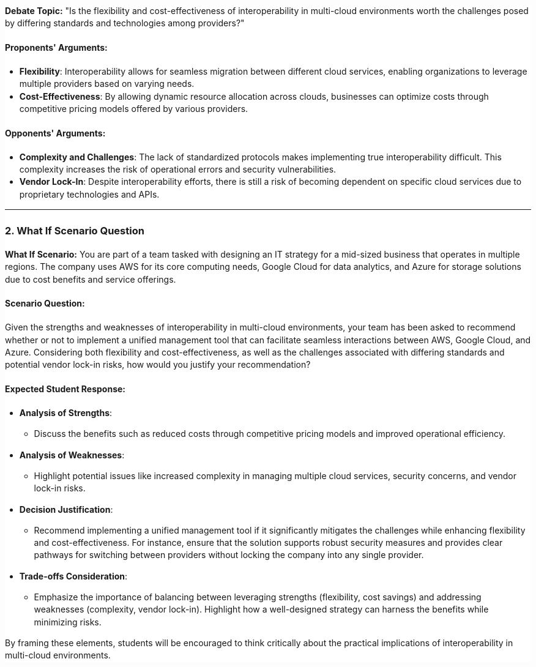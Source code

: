 **Debate Topic:**
"Is the flexibility and cost-effectiveness of interoperability in multi-cloud environments worth the challenges posed by differing standards and technologies among providers?"

#### Proponents' Arguments:
- **Flexibility**: Interoperability allows for seamless migration between different cloud services, enabling organizations to leverage multiple providers based on varying needs.
- **Cost-Effectiveness**: By allowing dynamic resource allocation across clouds, businesses can optimize costs through competitive pricing models offered by various providers.

#### Opponents' Arguments:
- **Complexity and Challenges**: The lack of standardized protocols makes implementing true interoperability difficult. This complexity increases the risk of operational errors and security vulnerabilities.
- **Vendor Lock-In**: Despite interoperability efforts, there is still a risk of becoming dependent on specific cloud services due to proprietary technologies and APIs.

---

### 2. What If Scenario Question

**What If Scenario:**
You are part of a team tasked with designing an IT strategy for a mid-sized business that operates in multiple regions. The company uses AWS for its core computing needs, Google Cloud for data analytics, and Azure for storage solutions due to cost benefits and service offerings.

#### Scenario Question:
Given the strengths and weaknesses of interoperability in multi-cloud environments, your team has been asked to recommend whether or not to implement a unified management tool that can facilitate seamless interactions between AWS, Google Cloud, and Azure. Considering both flexibility and cost-effectiveness, as well as the challenges associated with differing standards and potential vendor lock-in risks, how would you justify your recommendation?

#### Expected Student Response:
- **Analysis of Strengths**:
  - Discuss the benefits such as reduced costs through competitive pricing models and improved operational efficiency.
  
- **Analysis of Weaknesses**:
  - Highlight potential issues like increased complexity in managing multiple cloud services, security concerns, and vendor lock-in risks.

- **Decision Justification**:
  - Recommend implementing a unified management tool if it significantly mitigates the challenges while enhancing flexibility and cost-effectiveness. For instance, ensure that the solution supports robust security measures and provides clear pathways for switching between providers without locking the company into any single provider.
  
- **Trade-offs Consideration**:
  - Emphasize the importance of balancing between leveraging strengths (flexibility, cost savings) and addressing weaknesses (complexity, vendor lock-in). Highlight how a well-designed strategy can harness the benefits while minimizing risks.

By framing these elements, students will be encouraged to think critically about the practical implications of interoperability in multi-cloud environments.